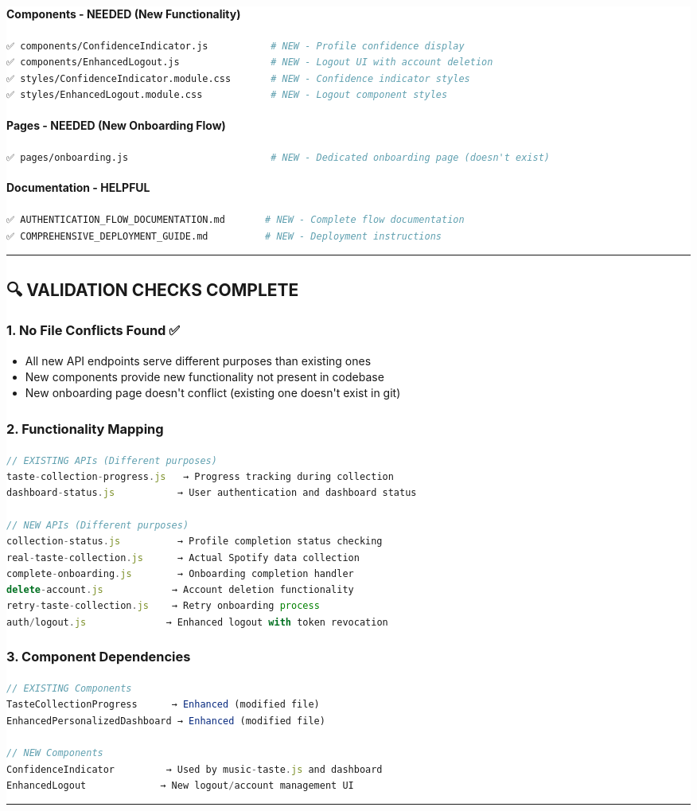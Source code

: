 #### **Components - NEEDED (New Functionality)**
```bash
✅ components/ConfidenceIndicator.js           # NEW - Profile confidence display
✅ components/EnhancedLogout.js                # NEW - Logout UI with account deletion
✅ styles/ConfidenceIndicator.module.css       # NEW - Confidence indicator styles
✅ styles/EnhancedLogout.module.css            # NEW - Logout component styles
```

#### **Pages - NEEDED (New Onboarding Flow)**
```bash
✅ pages/onboarding.js                         # NEW - Dedicated onboarding page (doesn't exist)
```

#### **Documentation - HELPFUL**
```bash
✅ AUTHENTICATION_FLOW_DOCUMENTATION.md       # NEW - Complete flow documentation
✅ COMPREHENSIVE_DEPLOYMENT_GUIDE.md          # NEW - Deployment instructions
```

---

## 🔍 **VALIDATION CHECKS COMPLETE**

### **1. No File Conflicts Found** ✅
- All new API endpoints serve different purposes than existing ones
- New components provide new functionality not present in codebase
- New onboarding page doesn't conflict (existing one doesn't exist in git)

### **2. Functionality Mapping**
```javascript
// EXISTING APIs (Different purposes)
taste-collection-progress.js   → Progress tracking during collection
dashboard-status.js           → User authentication and dashboard status

// NEW APIs (Different purposes) 
collection-status.js          → Profile completion status checking
real-taste-collection.js      → Actual Spotify data collection
complete-onboarding.js        → Onboarding completion handler
delete-account.js            → Account deletion functionality
retry-taste-collection.js    → Retry onboarding process
auth/logout.js              → Enhanced logout with token revocation
```

### **3. Component Dependencies**
```javascript
// EXISTING Components
TasteCollectionProgress      → Enhanced (modified file)
EnhancedPersonalizedDashboard → Enhanced (modified file)

// NEW Components
ConfidenceIndicator         → Used by music-taste.js and dashboard
EnhancedLogout             → New logout/account management UI
```

---